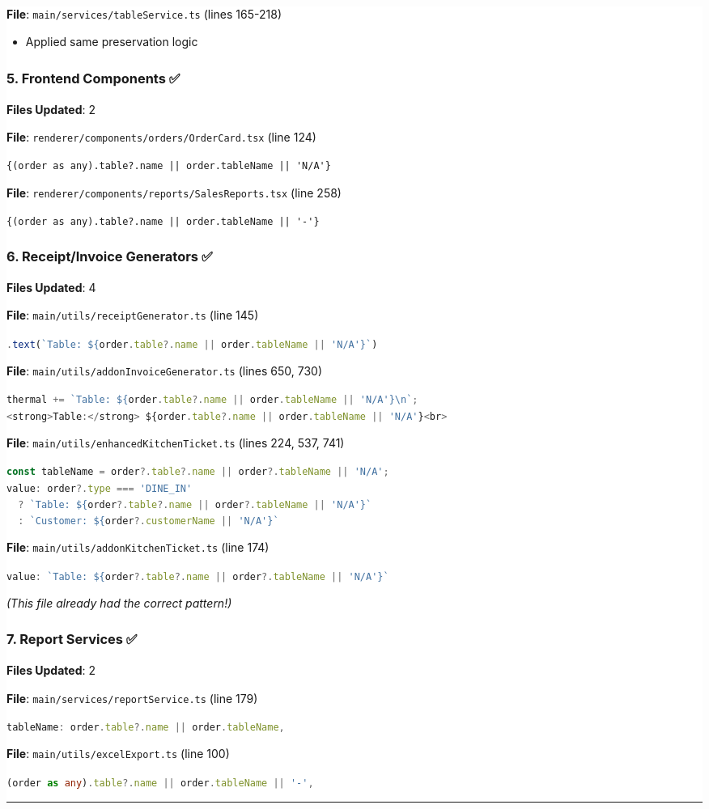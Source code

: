 ```typescript
```

**File**: `main/services/tableService.ts` (lines 165-218)
- Applied same preservation logic

### 5. Frontend Components ✅
**Files Updated**: 2

**File**: `renderer/components/orders/OrderCard.tsx` (line 124)
```tsx
{(order as any).table?.name || order.tableName || 'N/A'}
```

**File**: `renderer/components/reports/SalesReports.tsx` (line 258)
```tsx
{(order as any).table?.name || order.tableName || '-'}
```

### 6. Receipt/Invoice Generators ✅
**Files Updated**: 4

**File**: `main/utils/receiptGenerator.ts` (line 145)
```typescript
.text(`Table: ${order.table?.name || order.tableName || 'N/A'}`)
```

**File**: `main/utils/addonInvoiceGenerator.ts` (lines 650, 730)
```typescript
thermal += `Table: ${order.table?.name || order.tableName || 'N/A'}\n`;
<strong>Table:</strong> ${order.table?.name || order.tableName || 'N/A'}<br>
```

**File**: `main/utils/enhancedKitchenTicket.ts` (lines 224, 537, 741)
```typescript
const tableName = order?.table?.name || order?.tableName || 'N/A';
value: order?.type === 'DINE_IN'
  ? `Table: ${order?.table?.name || order?.tableName || 'N/A'}`
  : `Customer: ${order?.customerName || 'N/A'}`
```

**File**: `main/utils/addonKitchenTicket.ts` (line 174)
```typescript
value: `Table: ${order?.table?.name || order?.tableName || 'N/A'}`
```
*(This file already had the correct pattern!)*

### 7. Report Services ✅
**Files Updated**: 2

**File**: `main/services/reportService.ts` (line 179)
```typescript
tableName: order.table?.name || order.tableName,
```

**File**: `main/utils/excelExport.ts` (line 100)
```typescript
(order as any).table?.name || order.tableName || '-',
```

---